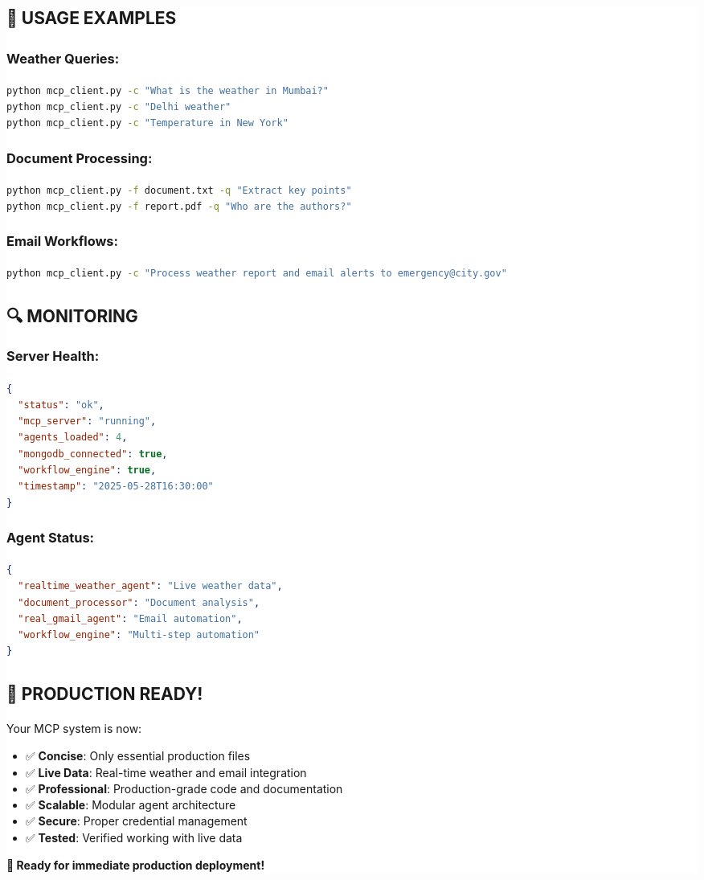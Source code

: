 ## 🌟 **USAGE EXAMPLES**

### **Weather Queries:**
```bash
python mcp_client.py -c "What is the weather in Mumbai?"
python mcp_client.py -c "Delhi weather"
python mcp_client.py -c "Temperature in New York"
```

### **Document Processing:**
```bash
python mcp_client.py -f document.txt -q "Extract key points"
python mcp_client.py -f report.pdf -q "Who are the authors?"
```

### **Email Workflows:**
```bash
python mcp_client.py -c "Process weather report and email alerts to emergency@city.gov"
```

## 🔍 **MONITORING**

### **Server Health:**
```json
{
  "status": "ok",
  "mcp_server": "running",
  "agents_loaded": 4,
  "mongodb_connected": true,
  "workflow_engine": true,
  "timestamp": "2025-05-28T16:30:00"
}
```

### **Agent Status:**
```json
{
  "realtime_weather_agent": "Live weather data",
  "document_processor": "Document analysis",
  "real_gmail_agent": "Email automation",
  "workflow_engine": "Multi-step automation"
}
```

## 🎉 **PRODUCTION READY!**

Your MCP system is now:
- ✅ **Concise**: Only essential production files
- ✅ **Live Data**: Real-time weather and email integration
- ✅ **Professional**: Production-grade code and documentation
- ✅ **Scalable**: Modular agent architecture
- ✅ **Secure**: Proper credential management
- ✅ **Tested**: Verified working with live data

**🚀 Ready for immediate production deployment!**
